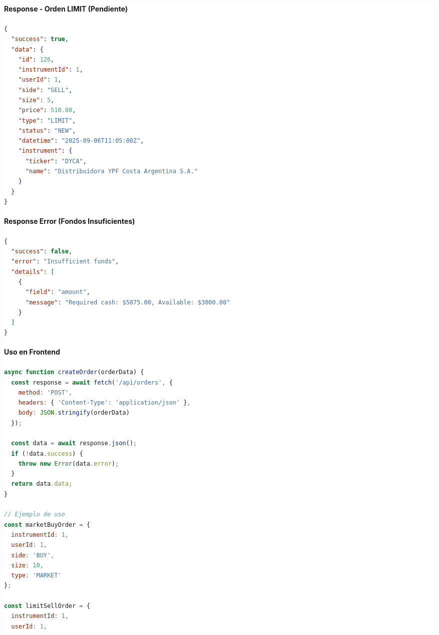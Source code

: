 #### Response - Orden LIMIT (Pendiente)
```json
{
  "success": true,
  "data": {
    "id": 126,
    "instrumentId": 1,
    "userId": 1,
    "side": "SELL",
    "size": 5,
    "price": 510.00,
    "type": "LIMIT",
    "status": "NEW",
    "datetime": "2025-09-06T11:05:00Z",
    "instrument": {
      "ticker": "DYCA",
      "name": "Distribuidora YPF Costa Argentina S.A."
    }
  }
}
```

#### Response Error (Fondos Insuficientes)
```json
{
  "success": false,
  "error": "Insufficient funds",
  "details": [
    {
      "field": "amount",
      "message": "Required cash: $5075.00, Available: $3000.00"
    }
  ]
}
```

#### Uso en Frontend
```javascript
async function createOrder(orderData) {
  const response = await fetch('/api/orders', {
    method: 'POST',
    headers: { 'Content-Type': 'application/json' },
    body: JSON.stringify(orderData)
  });
  
  const data = await response.json();
  if (!data.success) {
    throw new Error(data.error);
  }
  return data.data;
}

// Ejemplo de uso
const marketBuyOrder = {
  instrumentId: 1,
  userId: 1,
  side: 'BUY',
  size: 10,
  type: 'MARKET'
};

const limitSellOrder = {
  instrumentId: 1,
  userId: 1,
```